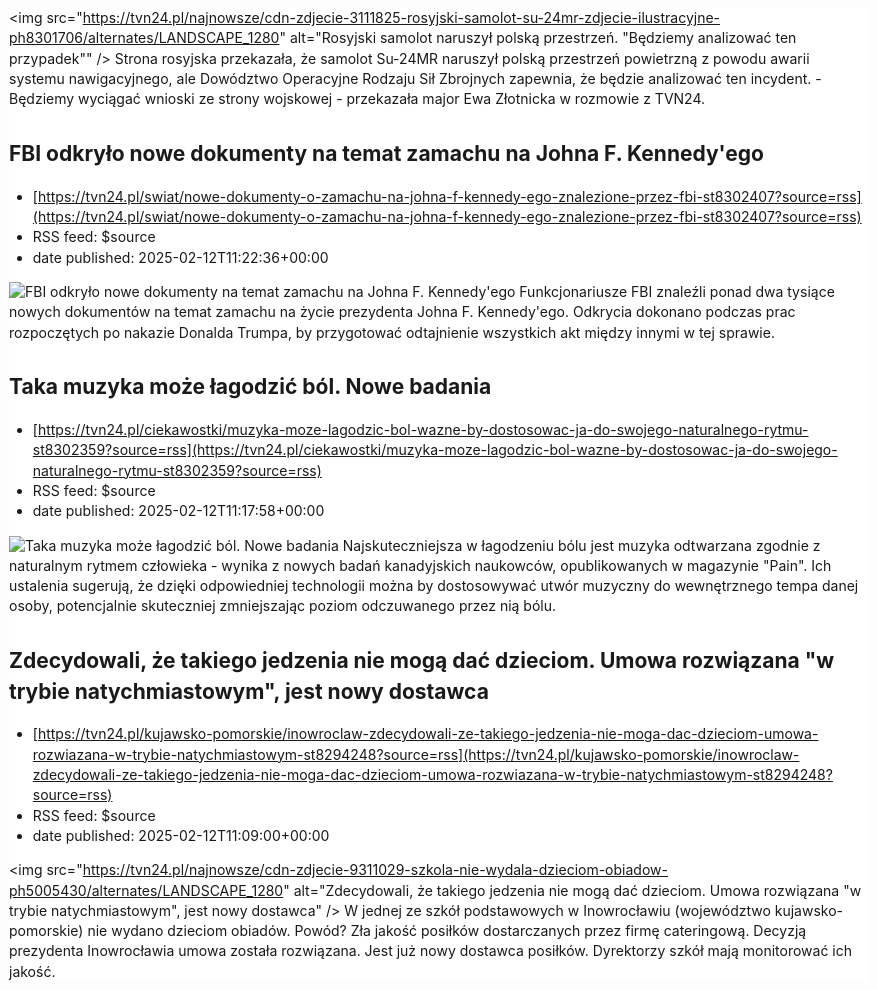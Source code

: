 <img src="https://tvn24.pl/najnowsze/cdn-zdjecie-3111825-rosyjski-samolot-su-24mr-zdjecie-ilustracyjne-ph8301706/alternates/LANDSCAPE_1280" alt="Rosyjski samolot naruszył polską przestrzeń. "Będziemy analizować ten przypadek"" />
    Strona rosyjska przekazała, że samolot Su-24MR naruszył polską przestrzeń powietrzną z powodu awarii systemu nawigacyjnego, ale Dowództwo Operacyjne Rodzaju Sił Zbrojnych zapewnia, że będzie analizować ten incydent. - Będziemy wyciągać wnioski ze strony wojskowej - przekazała major Ewa Złotnicka w rozmowie z TVN24.

## FBI odkryło nowe dokumenty na temat zamachu na Johna F. Kennedy'ego
 - [https://tvn24.pl/swiat/nowe-dokumenty-o-zamachu-na-johna-f-kennedy-ego-znalezione-przez-fbi-st8302407?source=rss](https://tvn24.pl/swiat/nowe-dokumenty-o-zamachu-na-johna-f-kennedy-ego-znalezione-przez-fbi-st8302407?source=rss)
 - RSS feed: $source
 - date published: 2025-02-12T11:22:36+00:00

<img src="https://tvn24.pl/najnowsze/cdn-zdjecie-9279342-prezydent-usa-j-f-kennedy-w-dallas-na-chwile-przed-zamachem-na-jego-zycie-ph8010035/alternates/LANDSCAPE_1280" alt="FBI odkryło nowe dokumenty na temat zamachu na Johna F. Kennedy'ego" />
    Funkcjonariusze FBI znaleźli ponad dwa tysiące nowych dokumentów na temat zamachu na życie prezydenta Johna F. Kennedy'ego. Odkrycia dokonano podczas prac rozpoczętych po nakazie Donalda Trumpa, by przygotować odtajnienie wszystkich akt między innymi w tej sprawie.

## Taka muzyka może łagodzić ból. Nowe badania
 - [https://tvn24.pl/ciekawostki/muzyka-moze-lagodzic-bol-wazne-by-dostosowac-ja-do-swojego-naturalnego-rytmu-st8302359?source=rss](https://tvn24.pl/ciekawostki/muzyka-moze-lagodzic-bol-wazne-by-dostosowac-ja-do-swojego-naturalnego-rytmu-st8302359?source=rss)
 - RSS feed: $source
 - date published: 2025-02-12T11:17:58+00:00

<img src="https://tvn24.pl/najnowsze/cdn-zdjecie-cnr7hf-mezczyzna-w-sluchawkach-7277575/alternates/LANDSCAPE_1280" alt="Taka muzyka może łagodzić ból. Nowe badania" />
    Najskuteczniejsza w łagodzeniu bólu jest muzyka odtwarzana zgodnie z naturalnym rytmem człowieka - wynika z nowych badań kanadyjskich naukowców, opublikowanych w magazynie "Pain". Ich ustalenia sugerują, że dzięki odpowiedniej technologii można by dostosowywać utwór muzyczny do wewnętrznego tempa danej osoby, potencjalnie skuteczniej zmniejszając poziom odczuwanego przez nią bólu.

## Zdecydowali, że takiego jedzenia nie mogą dać dzieciom. Umowa rozwiązana "w trybie natychmiastowym", jest nowy dostawca
 - [https://tvn24.pl/kujawsko-pomorskie/inowroclaw-zdecydowali-ze-takiego-jedzenia-nie-moga-dac-dzieciom-umowa-rozwiazana-w-trybie-natychmiastowym-st8294248?source=rss](https://tvn24.pl/kujawsko-pomorskie/inowroclaw-zdecydowali-ze-takiego-jedzenia-nie-moga-dac-dzieciom-umowa-rozwiazana-w-trybie-natychmiastowym-st8294248?source=rss)
 - RSS feed: $source
 - date published: 2025-02-12T11:09:00+00:00

<img src="https://tvn24.pl/najnowsze/cdn-zdjecie-9311029-szkola-nie-wydala-dzieciom-obiadow-ph5005430/alternates/LANDSCAPE_1280" alt="Zdecydowali, że takiego jedzenia nie mogą dać dzieciom. Umowa rozwiązana "w trybie natychmiastowym", jest nowy dostawca" />
    W jednej ze szkół podstawowych w Inowrocławiu (województwo kujawsko-pomorskie) nie wydano dzieciom obiadów. Powód? Zła jakość posiłków dostarczanych przez firmę cateringową. Decyzją prezydenta Inowrocławia umowa została rozwiązana. Jest już nowy dostawca posiłków. Dyrektorzy szkół mają monitorować ich jakość.
